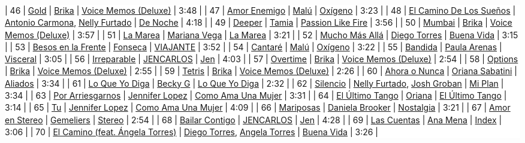 | 46 | [Gold](https://open.spotify.com/track/5tNnFb9USigmVjX7djoylM) | [Brika](https://open.spotify.com/artist/3FMbhaYng6VoeCltbwqmtG) | [Voice Memos \(Deluxe\)](https://open.spotify.com/album/2Q1Ztwj2QKxQ5QfKBTpjcs) | 3:48 |
| 47 | [Amor Enemigo](https://open.spotify.com/track/09ShSF60AV1k3q4cuK9W4f) | [Malú](https://open.spotify.com/artist/3TLGNOdp1UWYMnV5XG9HkR) | [Oxígeno](https://open.spotify.com/album/113rLDIkvtuYW1I7uull04) | 3:23 |
| 48 | [El Camino De Los Sueños](https://open.spotify.com/track/1h4YSydyis2oSdQrBzQ4V3) | [Antonio Carmona](https://open.spotify.com/artist/1YVEF2N8QHkkQ84LM51Xyo), [Nelly Furtado](https://open.spotify.com/artist/2jw70GZXlAI8QzWeY2bgRc) | [De Noche](https://open.spotify.com/album/1D1wdYcrxkQuEpa4rPVoak) | 4:18 |
| 49 | [Deeper](https://open.spotify.com/track/0PKnrl6CgIqNmupxNSj6qt) | [Tamia](https://open.spotify.com/artist/0le01dl1WllSHhjEXRl4in) | [Passion Like Fire](https://open.spotify.com/album/3XgBuJztzOQIdaT41cnC0Y) | 3:56 |
| 50 | [Mumbai](https://open.spotify.com/track/3DQbxOGxryOakmLBrwYZH6) | [Brika](https://open.spotify.com/artist/3FMbhaYng6VoeCltbwqmtG) | [Voice Memos \(Deluxe\)](https://open.spotify.com/album/2Q1Ztwj2QKxQ5QfKBTpjcs) | 3:57 |
| 51 | [La Marea](https://open.spotify.com/track/2oczZVvVk61DUKaKpzYFtQ) | [Mariana Vega](https://open.spotify.com/artist/1RKHdhpHFttjX7CS5Eud4f) | [La Marea](https://open.spotify.com/album/6S8v7XTmfWjBuTzEgbxkj7) | 3:21 |
| 52 | [Mucho Más Allá](https://open.spotify.com/track/3SRQ22azUM4vox3Japg2DZ) | [Diego Torres](https://open.spotify.com/artist/0LALueHEQunQ2d61fXGeZh) | [Buena Vida](https://open.spotify.com/album/1awXzHG1Y8xFuJQ75tnnO2) | 3:15 |
| 53 | [Besos en la Frente](https://open.spotify.com/track/6vZUBvdWC0o9t21mt0q5vZ) | [Fonseca](https://open.spotify.com/artist/53KTldaJ8tHSkYU3nigfwP) | [VIAJANTE](https://open.spotify.com/album/0gzWP8t8G8V09DBDzrDL8h) | 3:52 |
| 54 | [Cantaré](https://open.spotify.com/track/5DGWUY2D6VQ8aeQpp1VYMP) | [Malú](https://open.spotify.com/artist/3TLGNOdp1UWYMnV5XG9HkR) | [Oxígeno](https://open.spotify.com/album/113rLDIkvtuYW1I7uull04) | 3:22 |
| 55 | [Bandida](https://open.spotify.com/track/4GengTJ0IhkOctS5g3NOvN) | [Paula Arenas](https://open.spotify.com/artist/4ay2pQwnYqa44OAnWCGix2) | [Visceral](https://open.spotify.com/album/1PjeKcjUrPAK38U1aGtPep) | 3:05 |
| 56 | [Irreparable](https://open.spotify.com/track/3RlB1qa1FXbRSw0etTVqoS) | [JENCARLOS](https://open.spotify.com/artist/3f4OfcNtgL9MLgiyOdIHC7) | [Jen](https://open.spotify.com/album/5MFFnpG6N8RIIdC5GSQ5w4) | 4:03 |
| 57 | [Overtime](https://open.spotify.com/track/4qWXlgz0yFd1cOYphUN7Qx) | [Brika](https://open.spotify.com/artist/3FMbhaYng6VoeCltbwqmtG) | [Voice Memos \(Deluxe\)](https://open.spotify.com/album/2Q1Ztwj2QKxQ5QfKBTpjcs) | 2:54 |
| 58 | [Options](https://open.spotify.com/track/0ZYiSiC3epDgToppkYzDse) | [Brika](https://open.spotify.com/artist/3FMbhaYng6VoeCltbwqmtG) | [Voice Memos \(Deluxe\)](https://open.spotify.com/album/2Q1Ztwj2QKxQ5QfKBTpjcs) | 2:55 |
| 59 | [Tetris](https://open.spotify.com/track/2ip1DQ9KZnm7oM5ZZ2I6DY) | [Brika](https://open.spotify.com/artist/3FMbhaYng6VoeCltbwqmtG) | [Voice Memos \(Deluxe\)](https://open.spotify.com/album/2Q1Ztwj2QKxQ5QfKBTpjcs) | 2:26 |
| 60 | [Ahora o Nunca](https://open.spotify.com/track/4maAZ4ZhPD4izQtL7lFlom) | [Oriana Sabatini](https://open.spotify.com/artist/36ZqMC7zjLgKhxKc1l9g0X) | [Aliados](https://open.spotify.com/album/7xjf7xLTk3tePpkIq0OQJR) | 3:34 |
| 61 | [Lo Que Yo Diga](https://open.spotify.com/track/2z73UZLP42AKB1xFtdvDCB) | [Becky G](https://open.spotify.com/artist/4obzFoKoKRHIphyHzJ35G3) | [Lo Que Yo Diga](https://open.spotify.com/album/5bFC6O53uKjv2iVtDtkIq4) | 2:32 |
| 62 | [Silencio](https://open.spotify.com/track/3UKaVPFrRiebiMaFj657eG) | [Nelly Furtado](https://open.spotify.com/artist/2jw70GZXlAI8QzWeY2bgRc), [Josh Groban](https://open.spotify.com/artist/6cXMpsP9x0SH4kFfMyVezF) | [Mi Plan](https://open.spotify.com/album/0Z9unTBF7JAlURJAMtrqyV) | 3:34 |
| 63 | [Por Arriesgarnos](https://open.spotify.com/track/1SpKiWdhcYnDt6eeFy4coA) | [Jennifer Lopez](https://open.spotify.com/artist/2DlGxzQSjYe5N6G9nkYghR) | [Como Ama Una Mujer](https://open.spotify.com/album/07ztulX4jyOAR5nUUYc2K6) | 3:31 |
| 64 | [El Último Tango](https://open.spotify.com/track/0s9r2e3sxNETMDZYrkIvzR) | [Oriana](https://open.spotify.com/artist/25Q4MN2O9yy7qzIY6HTgO3) | [El Último Tango](https://open.spotify.com/album/5VCIQWVghqtSmsjv9lc5WB) | 3:14 |
| 65 | [Tu](https://open.spotify.com/track/0i7OAQ584l2Gmp29a7Mj0z) | [Jennifer Lopez](https://open.spotify.com/artist/2DlGxzQSjYe5N6G9nkYghR) | [Como Ama Una Mujer](https://open.spotify.com/album/07ztulX4jyOAR5nUUYc2K6) | 4:09 |
| 66 | [Mariposas](https://open.spotify.com/track/6raThMtY1Y6jkk8lS6bALB) | [Daniela Brooker](https://open.spotify.com/artist/4s6Xb7H01zAKW5xMMEIB0z) | [Nostalgia](https://open.spotify.com/album/2ogTJOxRHovXjSpqwq12fY) | 3:21 |
| 67 | [Amor en Stereo](https://open.spotify.com/track/3WYqZJn6mZP0ACZl2wbpZV) | [Gemeliers](https://open.spotify.com/artist/3W50twtHMESiHoOf2wHgfw) | [Stereo](https://open.spotify.com/album/5G4X3SZkDl63ggFtOdQVuW) | 2:54 |
| 68 | [Bailar Contigo](https://open.spotify.com/track/1VeJWYnGSbHVhQyhSVq4ge) | [JENCARLOS](https://open.spotify.com/artist/3f4OfcNtgL9MLgiyOdIHC7) | [Jen](https://open.spotify.com/album/5MFFnpG6N8RIIdC5GSQ5w4) | 4:28 |
| 69 | [Las Cuentas](https://open.spotify.com/track/5R0QMYI3PJzXsDaSOyWtJO) | [Ana Mena](https://open.spotify.com/artist/6k8mwkKJKKjBILo7ypBspl) | [Index](https://open.spotify.com/album/0a70673Gb7q0uqWyoCRy4J) | 3:06 |
| 70 | [El Camino \(feat\. Ángela Torres\)](https://open.spotify.com/track/0BEIXJ00DmdrERdf1WwhI4) | [Diego Torres](https://open.spotify.com/artist/0LALueHEQunQ2d61fXGeZh), [Angela Torres](https://open.spotify.com/artist/6LZA6PhNCwUfHzqfpN1nYL) | [Buena Vida](https://open.spotify.com/album/1awXzHG1Y8xFuJQ75tnnO2) | 3:26 |